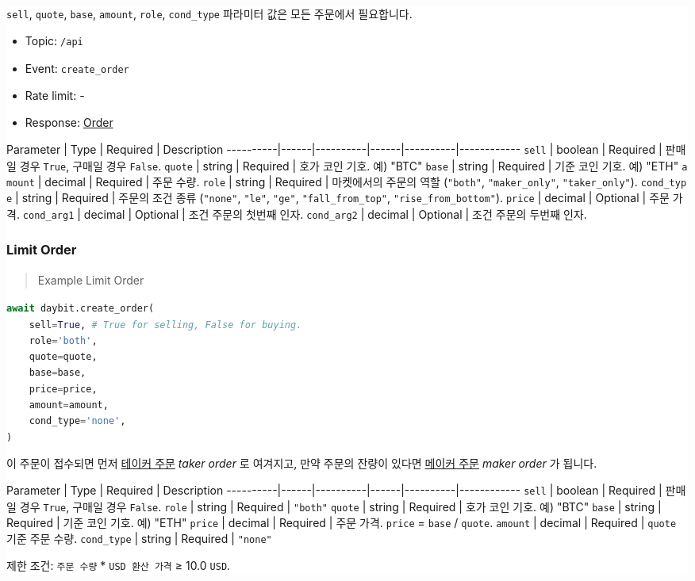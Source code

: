 `sell`, `quote`, `base`, `amount`, `role`, `cond_type` 파라미터 값은 모든 주문에서 필요합니다.

* Topic: `/api`

* Event: `create_order`

* Rate limit: -

* Response: [Order](#order-2)

Parameter | Type | Required | Description
----------|------|----------|------|----------|------------
`sell` | boolean | Required | 판매일 경우 `True`, 구매일 경우 `False`.
`quote` | string | Required | 호가 코인 기호. 예) "BTC"
`base` | string | Required | 기준 코인 기호. 예) "ETH"
`amount` | decimal | Required | 주문 수량.
`role` | string | Required | 마켓에서의 주문의 역할 (`"both"`, `"maker_only"`, `"taker_only"`). 
`cond_type` | string | Required | 주문의 조건 종류 (`"none"`, `"le"`, `"ge"`, `"fall_from_top"`, `"rise_from_bottom"`).
`price` | decimal | Optional | 주문 가격.
`cond_arg1` | decimal | Optional | 조건 주문의 첫번째 인자.
`cond_arg2` | decimal | Optional | 조건 주문의 두번째 인자.

### Limit Order

> Example Limit Order

```python
await daybit.create_order(
    sell=True, # True for selling, False for buying.
    role='both',
    quote=quote,
    base=base,
    price=price,
    amount=amount,
    cond_type='none',
)
```

이 주문이 접수되면 먼저 [테이커 주문](#taker-order) _taker order_ 로 여겨지고, 만약 주문의 잔량이 있다면 [메이커 주문](#maker-order) _maker order_ 가 됩니다.

Parameter | Type | Required | Description
----------|------|----------|------|----------|------------
`sell` | boolean | Required | 판매일 경우 `True`, 구매일 경우 `False`.
`role` | string | Required | `"both"`
`quote` | string | Required | 호가 코인 기호. 예) "BTC"
`base` | string | Required | 기준 코인 기호. 예) "ETH"
`price` | decimal | Required | 주문 가격. `price` = `base` / `quote`.
`amount` | decimal | Required | `quote` 기준 주문 수량.
`cond_type` | string | Required | `"none"`

<aside class="notice">
  제한 조건: <code>주문 수량</code> * <code>USD 환산 가격</code> ≥ 10.0 <code>USD</code>.
</aside>
